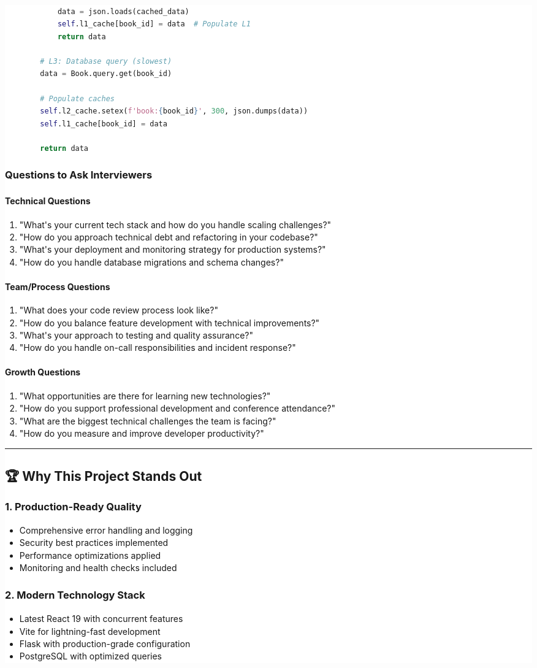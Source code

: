 ```python
            data = json.loads(cached_data)
            self.l1_cache[book_id] = data  # Populate L1
            return data
        
        # L3: Database query (slowest)
        data = Book.query.get(book_id)
        
        # Populate caches
        self.l2_cache.setex(f'book:{book_id}', 300, json.dumps(data))
        self.l1_cache[book_id] = data
        
        return data
```

### **Questions to Ask Interviewers**

#### **Technical Questions**
1. "What's your current tech stack and how do you handle scaling challenges?"
2. "How do you approach technical debt and refactoring in your codebase?"
3. "What's your deployment and monitoring strategy for production systems?"
4. "How do you handle database migrations and schema changes?"

#### **Team/Process Questions**
1. "What does your code review process look like?"
2. "How do you balance feature development with technical improvements?"
3. "What's your approach to testing and quality assurance?"
4. "How do you handle on-call responsibilities and incident response?"

#### **Growth Questions**
1. "What opportunities are there for learning new technologies?"
2. "How do you support professional development and conference attendance?"
3. "What are the biggest technical challenges the team is facing?"
4. "How do you measure and improve developer productivity?"

---

## 🏆 Why This Project Stands Out

### **1. Production-Ready Quality**
- Comprehensive error handling and logging
- Security best practices implemented
- Performance optimizations applied
- Monitoring and health checks included

### **2. Modern Technology Stack**
- Latest React 19 with concurrent features
- Vite for lightning-fast development
- Flask with production-grade configuration
- PostgreSQL with optimized queries
